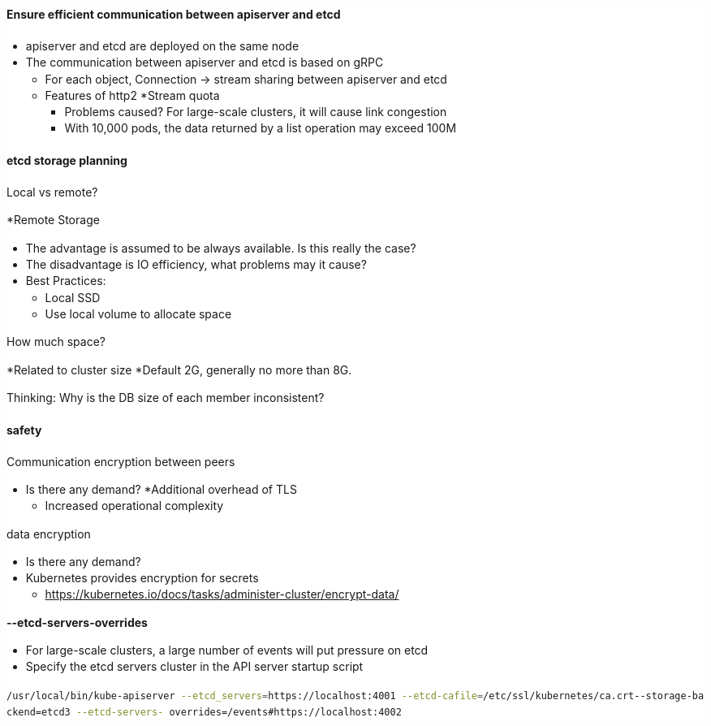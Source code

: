 

#### Ensure efficient communication between apiserver and etcd

* apiserver and etcd are deployed on the same node
* The communication between apiserver and etcd is based on gRPC
   * For each object, Connection -> stream sharing between apiserver and etcd
   * Features of http2
     *Stream quota
     * Problems caused? For large-scale clusters, it will cause link congestion
     * With 10,000 pods, the data returned by a list operation may exceed 100M





#### etcd storage planning

Local vs remote?

*Remote Storage
   * The advantage is assumed to be always available. Is this really the case?
   * The disadvantage is IO efficiency, what problems may it cause?
* Best Practices:
   * Local SSD
   * Use local volume to allocate space

How much space?

*Related to cluster size
*Default 2G, generally no more than 8G.

Thinking: Why is the DB size of each member inconsistent?



#### safety

Communication encryption between peers

* Is there any demand?
   *Additional overhead of TLS
   * Increased operational complexity

data encryption

* Is there any demand?
* Kubernetes provides encryption for secrets
   * https://kubernetes.io/docs/tasks/administer-cluster/encrypt-data/





**--etcd-servers-overrides**

* For large-scale clusters, a large number of events will put pressure on etcd
* Specify the etcd servers cluster in the API server startup script

```bash
/usr/local/bin/kube-apiserver --etcd_servers=https://localhost:4001 --etcd-cafile=/etc/ssl/kubernetes/ca.crt--storage-backend=etcd3 --etcd-servers- overrides=/events#https://localhost:4002
```
